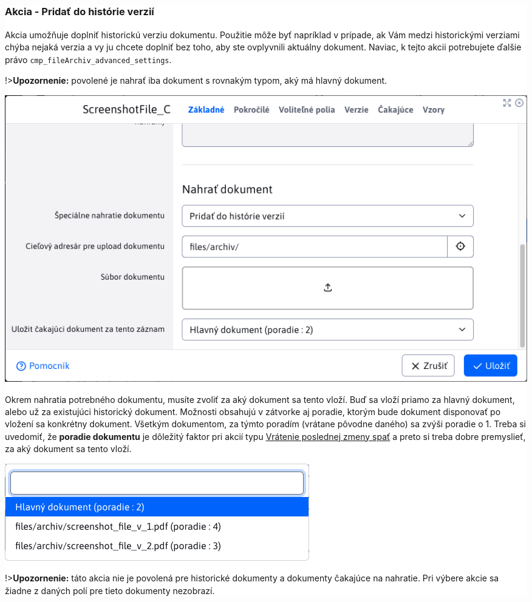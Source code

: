 ### Akcia - Pridať do histórie verzií

Akcia umožňuje doplniť historickú verziu dokumentu. Použitie môže byť napríklad v prípade, ak Vám medzi historickými verziami chýba nejaká verzia a vy ju chcete doplniť bez toho, aby ste ovplyvnili aktuálny dokument. Naviac, k tejto akcii potrebujete ďalšie právo `cmp_fileArchiv_advanced_settings`.

!>**Upozornenie:** povolené je nahrať iba dokument s rovnakým typom, aký má hlavný dokument.

![](action_move_behind.png)

Okrem nahratia potrebného dokumentu, musíte zvoliť za aký dokument sa tento vloží. Buď sa vloží priamo za hlavný dokument, alebo už za existujúci historický dokument. Možnosti obsahujú v zátvorke aj poradie, ktorým bude dokument disponovať po vložení sa konkrétny dokument. Všetkým dokumentom, za týmto poradím (vrátane pôvodne daného) sa zvýši poradie o 1. Treba si uvedomiť, že **poradie dokumentu** je dôležitý faktor pri akcií typu [Vrátenie poslednej zmeny spať](#vrátenie-poslednej-zmeny-spať) a preto  si treba dobre premyslieť, za aký dokument sa tento vloží.

![](action_move_behind_options.png)

!>**Upozornenie:** táto akcia nie je povolená pre historické dokumenty a dokumenty čakajúce na nahratie. Pri výbere akcie sa žiadne z daných polí pre tieto dokumenty nezobrazí.
